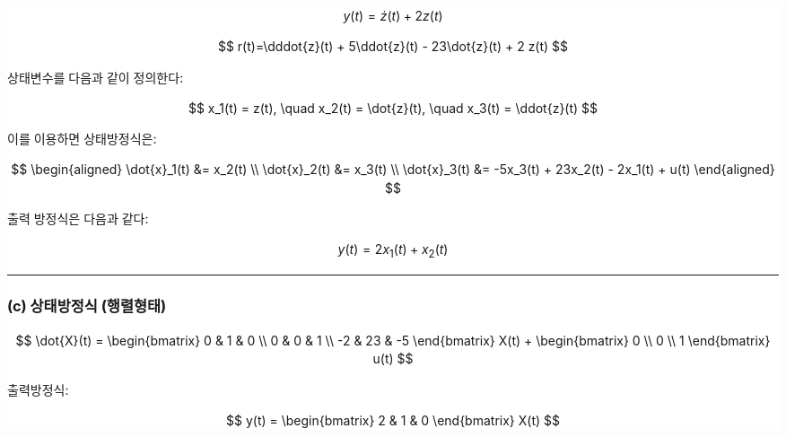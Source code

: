$$
y(t)= \dot{z}(t) + 2 z(t) 
$$

$$
r(t)=\dddot{z}(t) + 5\ddot{z}(t) - 23\dot{z}(t) + 2 z(t) 
$$

상태변수를 다음과 같이 정의한다:

$$
x_1(t) = z(t), \quad x_2(t) = \dot{z}(t), \quad x_3(t) = \ddot{z}(t)
$$

이를 이용하면 상태방정식은:

$$
\begin{aligned}
\dot{x}_1(t) &= x_2(t) \\
\dot{x}_2(t) &= x_3(t) \\
\dot{x}_3(t) &= -5x_3(t) + 23x_2(t) - 2x_1(t) + u(t)
\end{aligned}
$$

출력 방정식은 다음과 같다:

$$
y(t) = 2x_1(t) + x_2(t)
$$

---

### (c) 상태방정식 (행렬형태)

$$
\dot{X}(t) =
\begin{bmatrix}
0 & 1 & 0 \\
0 & 0 & 1 \\
-2 & 23 & -5
\end{bmatrix}
X(t)
+
\begin{bmatrix}
0 \\
0 \\
1
\end{bmatrix}
u(t)
$$

출력방정식:

$$
y(t) =
\begin{bmatrix}
2 & 1 & 0
\end{bmatrix}
X(t)
$$
